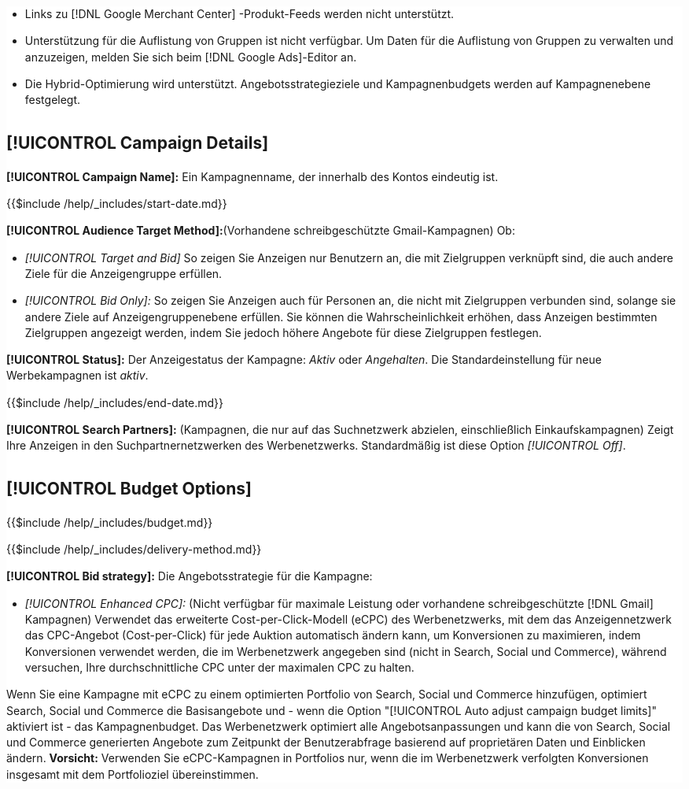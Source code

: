    * Links zu [!DNL Google Merchant Center] -Produkt-Feeds werden nicht unterstützt.

   * Unterstützung für die Auflistung von Gruppen ist nicht verfügbar. Um Daten für die Auflistung von Gruppen zu verwalten und anzuzeigen, melden Sie sich beim [!DNL Google Ads]-Editor an.

   * Die Hybrid-Optimierung wird unterstützt. Angebotsstrategieziele und Kampagnenbudgets werden auf Kampagnenebene festgelegt.

## [!UICONTROL Campaign Details]

**[!UICONTROL Campaign Name]:** Ein Kampagnenname, der innerhalb des Kontos eindeutig ist.



{{$include /help/_includes/start-date.md}}

**[!UICONTROL Audience Target Method]:**(Vorhandene schreibgeschützte Gmail-Kampagnen) Ob:

* *[!UICONTROL Target and Bid]* So zeigen Sie Anzeigen nur Benutzern an, die mit Zielgruppen verknüpft sind, die auch andere Ziele für die Anzeigengruppe erfüllen.

* *[!UICONTROL Bid Only]:* So zeigen Sie Anzeigen auch für Personen an, die nicht mit Zielgruppen verbunden sind, solange sie andere Ziele auf Anzeigengruppenebene erfüllen. Sie können die Wahrscheinlichkeit erhöhen, dass Anzeigen bestimmten Zielgruppen angezeigt werden, indem Sie jedoch höhere Angebote für diese Zielgruppen festlegen.

**[!UICONTROL Status]:** Der Anzeigestatus der Kampagne: *Aktiv* oder *Angehalten*. Die Standardeinstellung für neue Werbekampagnen ist *aktiv*.



{{$include /help/_includes/end-date.md}}

**[!UICONTROL Search Partners]:** (Kampagnen, die nur auf das Suchnetzwerk abzielen, einschließlich Einkaufskampagnen) Zeigt
Ihre Anzeigen in den Suchpartnernetzwerken des Werbenetzwerks. Standardmäßig ist diese Option *[!UICONTROL Off]*.

## [!UICONTROL Budget Options]



{{$include /help/_includes/budget.md}}



{{$include /help/_includes/delivery-method.md}}

**[!UICONTROL Bid strategy]:** Die Angebotsstrategie für die Kampagne:

* *[!UICONTROL Enhanced CPC]:* (Nicht verfügbar für maximale Leistung oder vorhandene schreibgeschützte [!DNL Gmail] Kampagnen) Verwendet das erweiterte Cost-per-Click-Modell (eCPC) des Werbenetzwerks, mit dem das Anzeigennetzwerk das CPC-Angebot (Cost-per-Click) für jede Auktion automatisch ändern kann, um Konversionen zu maximieren, indem Konversionen verwendet werden, die im Werbenetzwerk angegeben sind (nicht in Search, Social und Commerce), während versuchen, Ihre durchschnittliche CPC unter der maximalen CPC zu halten.

Wenn Sie eine Kampagne mit eCPC zu einem optimierten Portfolio von Search, Social und Commerce hinzufügen, optimiert Search, Social und Commerce die Basisangebote und - wenn die Option &quot;[!UICONTROL Auto adjust campaign budget limits]&quot; aktiviert ist - das Kampagnenbudget. Das Werbenetzwerk optimiert alle Angebotsanpassungen und kann die von Search, Social und Commerce generierten Angebote zum Zeitpunkt der Benutzerabfrage basierend auf proprietären Daten und Einblicken ändern. **Vorsicht:** Verwenden Sie eCPC-Kampagnen in Portfolios nur, wenn die im Werbenetzwerk verfolgten Konversionen insgesamt mit dem Portfolioziel übereinstimmen. 
